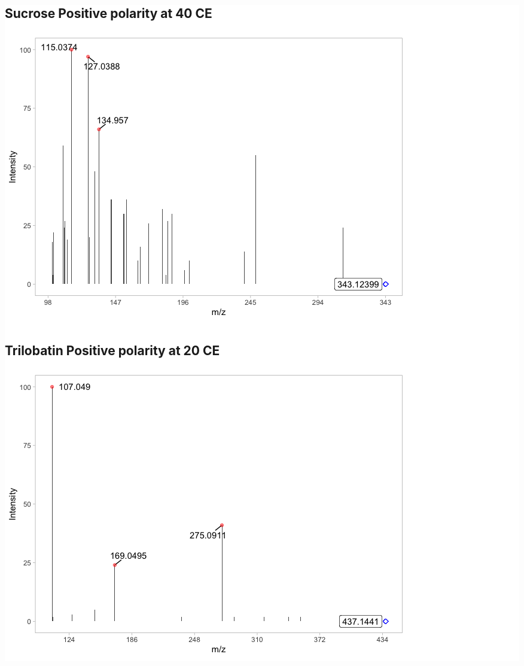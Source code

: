 ## Sucrose Positive polarity at 40 CE

![](spectra_visualizer_ignore_files/figure-gfm/unnamed-chunk-5-146.png)

## Trilobatin Positive polarity at 20 CE

![](spectra_visualizer_ignore_files/figure-gfm/unnamed-chunk-5-147.png)
